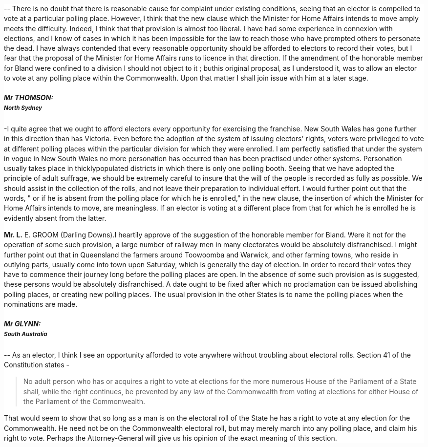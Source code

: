 -- There is no doubt that there is reasonable cause for complaint under existing conditions, seeing that an elector is compelled to vote at a particular polling place. However, I think that the new clause which the Minister for Home Affairs intends to move amply meets the difficulty. Indeed, I think that that provision is almost too liberal. I have had some experience in connexion with elections, and I know of cases in which it has been impossible for the law to reach those who have prompted others to personate the dead. I have always contended that every reasonable opportunity should be afforded to electors to record their votes, but I fear that the proposal of the Minister for Home Affairs runs to licence in that direction. If the amendment of the honorable member for Bland were confined to a division I should not object to it ; buthis original proposal, as I understood it, was to allow an elector to vote at any polling place within the Commonwealth. Upon that matter I shall join issue with him at a later stage. 

##### Mr THOMSON:<br><small class="text-muted">North Sydney</small>

-I quite agree that we ought to afford electors every opportunity for exercising the franchise. New South Wales has gone further in this direction than has Victoria. Even before the adoption of the system of issuing electors' rights, voters were privileged to vote at different polling places within the particular division for which they were enrolled. I am perfectly satisfied that under the system in vogue in New South Wales no more personation has occurred than has been practised under other systems. Personation usually takes place in thicklypopulated districts in which there is only one polling booth. Seeing that we have adopted the principle of adult suffrage, we should be extremely careful to insure that the will of the people is recorded as fully as possible. We should assist in the collection of the rolls, and not leave their preparation to individual effort. I would further point out that the words, " or if he is absent from the polling place for which he is enrolled," in the new clause, the insertion of which the Minister for Home Affairs intends to move, are meaningless. If an elector is voting at a different place from that for which he is enrolled he is evidently absent from the latter. 


 **Mr. L.** E. GROOM (Darling Downs).I heartily approve of the suggestion of the honorable member for Bland. Were it not for the operation of some such provision, a large number of railway men in many electorates would be absolutely disfranchised. I might further point out that in Queensland the farmers around Toowoomba and Warwick, and other farming towns, who reside in outlying parts, usually come into town upon Saturday, which is generally the day of election. In order to record their votes they have to commence their journey long before the polling places are open. In the absence of some such provision as is suggested, these persons would be absolutely disfranchised. A date ought to be fixed after which no proclamation can be issued abolishing polling places, or creating new polling places. The usual provision in the other States is to name the polling places when the nominations are made. 

##### Mr GLYNN:<br><small class="text-muted">South Australia</small>

-- As an elector, I think I see an opportunity afforded to vote anywhere without troubling about electoral rolls. Section 41 of the Constitution states - 

  >No adult person who has or acquires a right to vote at elections for the more numerous House of the Parliament of a State shall, while the right continues, be prevented by any law of the Commonwealth from voting at elections for either House of the Parliament of the Commonwealth. 

That would seem to show that so long as a man is on the electoral roll of the State he has a right to vote at any election for the Commonwealth. He need not be on the Commonwealth electoral roll, but may merely march into any polling place, and claim his right to vote. Perhaps the Attorney-General will give us his opinion of the exact meaning of this section. 
